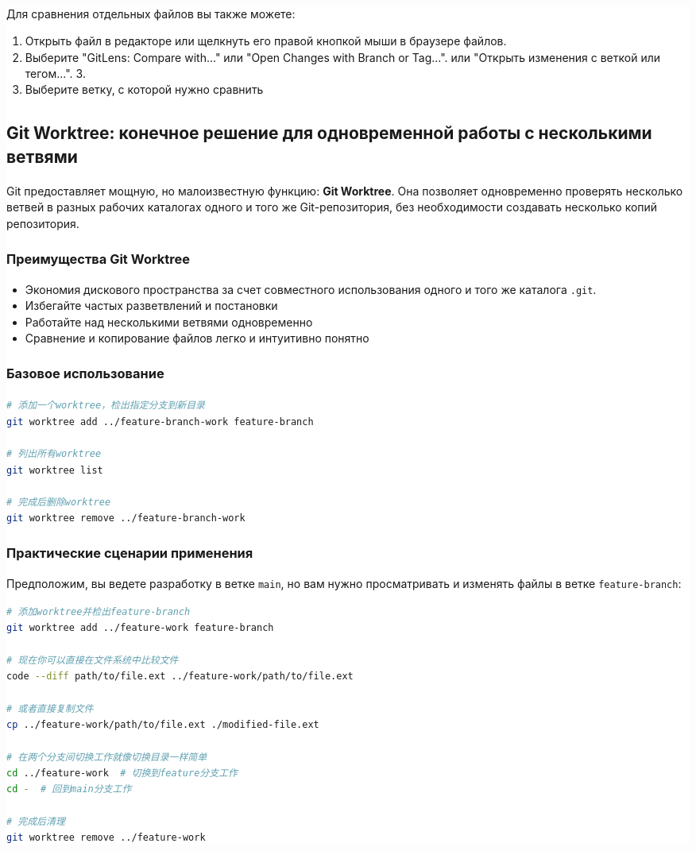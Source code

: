 Для сравнения отдельных файлов вы также можете:

1. Открыть файл в редакторе или щелкнуть его правой кнопкой мыши в браузере файлов.
2. Выберите "GitLens: Compare with..." или "Open Changes with Branch or Tag...". или "Открыть изменения с веткой или тегом...". 3.
3. Выберите ветку, с которой нужно сравнить

## Git Worktree: конечное решение для одновременной работы с несколькими ветвями

Git предоставляет мощную, но малоизвестную функцию: **Git Worktree**. Она позволяет одновременно проверять несколько ветвей в разных рабочих каталогах одного и того же Git-репозитория, без необходимости создавать несколько копий репозитория.

### Преимущества Git Worktree

- Экономия дискового пространства за счет совместного использования одного и того же каталога `.git`.
- Избегайте частых разветвлений и постановки
- Работайте над несколькими ветвями одновременно
- Сравнение и копирование файлов легко и интуитивно понятно

### Базовое использование

```bash
# 添加一个worktree，检出指定分支到新目录
git worktree add ../feature-branch-work feature-branch

# 列出所有worktree
git worktree list

# 完成后删除worktree
git worktree remove ../feature-branch-work
```

### Практические сценарии применения

Предположим, вы ведете разработку в ветке `main`, но вам нужно просматривать и изменять файлы в ветке `feature-branch`:

```bash
# 添加worktree并检出feature-branch
git worktree add ../feature-work feature-branch

# 现在你可以直接在文件系统中比较文件
code --diff path/to/file.ext ../feature-work/path/to/file.ext

# 或者直接复制文件
cp ../feature-work/path/to/file.ext ./modified-file.ext

# 在两个分支间切换工作就像切换目录一样简单
cd ../feature-work  # 切换到feature分支工作
cd -  # 回到main分支工作

# 完成后清理
git worktree remove ../feature-work
```
